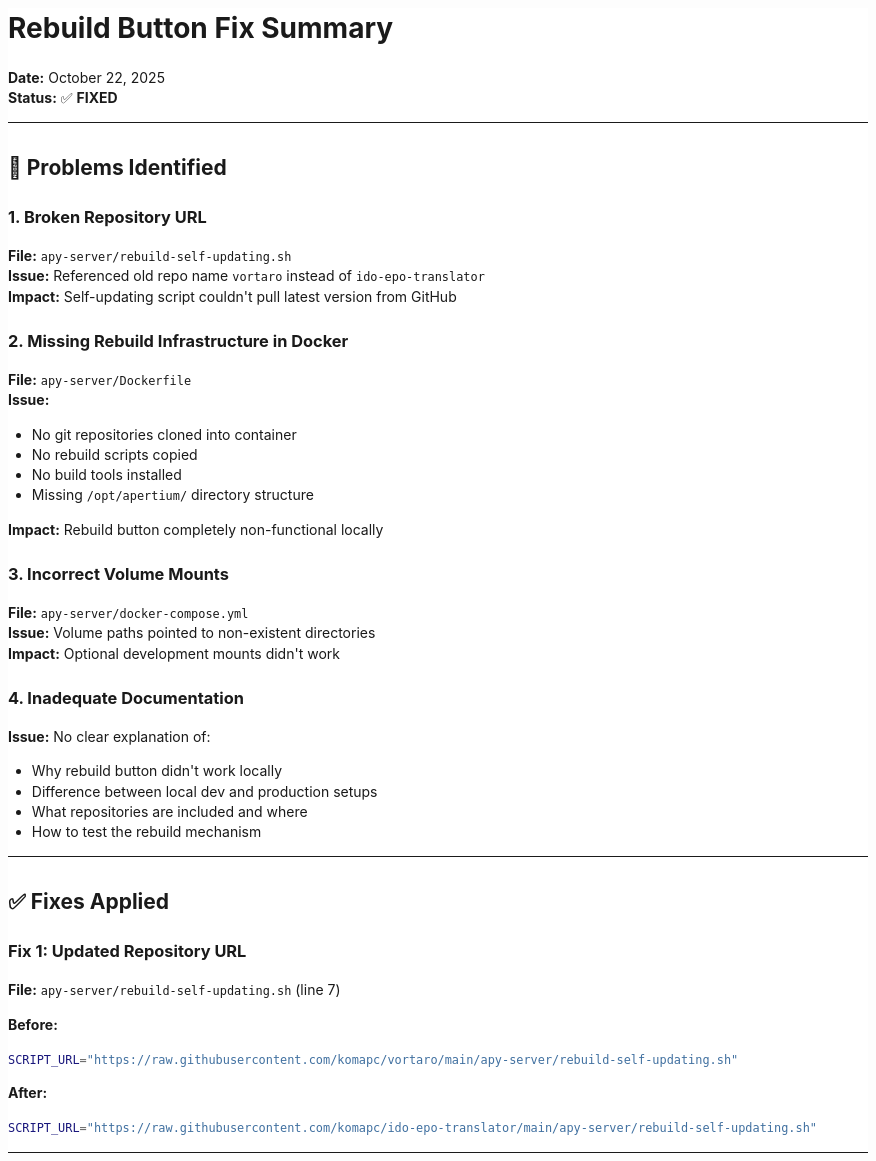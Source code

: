 # Rebuild Button Fix Summary

**Date:** October 22, 2025  
**Status:** ✅ **FIXED**

---

## 🐛 Problems Identified

### 1. **Broken Repository URL**
**File:** `apy-server/rebuild-self-updating.sh`  
**Issue:** Referenced old repo name `vortaro` instead of `ido-epo-translator`  
**Impact:** Self-updating script couldn't pull latest version from GitHub

### 2. **Missing Rebuild Infrastructure in Docker**
**File:** `apy-server/Dockerfile`  
**Issue:** 
- No git repositories cloned into container
- No rebuild scripts copied
- No build tools installed
- Missing `/opt/apertium/` directory structure

**Impact:** Rebuild button completely non-functional locally

### 3. **Incorrect Volume Mounts**
**File:** `apy-server/docker-compose.yml`  
**Issue:** Volume paths pointed to non-existent directories  
**Impact:** Optional development mounts didn't work

### 4. **Inadequate Documentation**
**Issue:** No clear explanation of:
- Why rebuild button didn't work locally
- Difference between local dev and production setups
- What repositories are included and where
- How to test the rebuild mechanism

---

## ✅ Fixes Applied

### Fix 1: Updated Repository URL
**File:** `apy-server/rebuild-self-updating.sh` (line 7)

**Before:**
```bash
SCRIPT_URL="https://raw.githubusercontent.com/komapc/vortaro/main/apy-server/rebuild-self-updating.sh"
```

**After:**
```bash
SCRIPT_URL="https://raw.githubusercontent.com/komapc/ido-epo-translator/main/apy-server/rebuild-self-updating.sh"
```

---